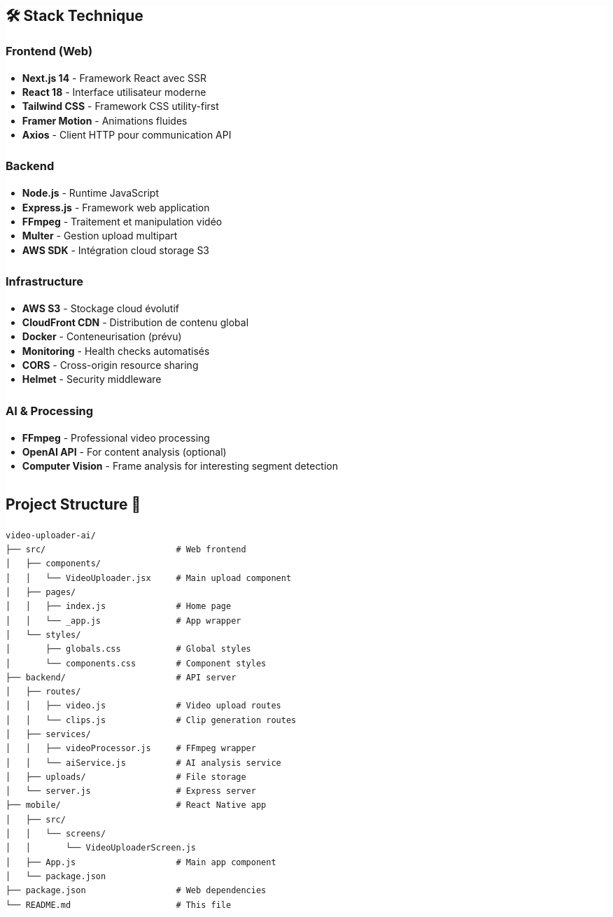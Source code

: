 ```
```

## 🛠️ Stack Technique

### Frontend (Web)
- **Next.js 14** - Framework React avec SSR
- **React 18** - Interface utilisateur moderne  
- **Tailwind CSS** - Framework CSS utility-first
- **Framer Motion** - Animations fluides
- **Axios** - Client HTTP pour communication API

### Backend
- **Node.js** - Runtime JavaScript
- **Express.js** - Framework web application
- **FFmpeg** - Traitement et manipulation vidéo
- **Multer** - Gestion upload multipart
- **AWS SDK** - Intégration cloud storage S3

### Infrastructure
- **AWS S3** - Stockage cloud évolutif
- **CloudFront CDN** - Distribution de contenu global  
- **Docker** - Conteneurisation (prévu)
- **Monitoring** - Health checks automatisés
- **CORS** - Cross-origin resource sharing
- **Helmet** - Security middleware

### AI & Processing
- **FFmpeg** - Professional video processing
- **OpenAI API** - For content analysis (optional)
- **Computer Vision** - Frame analysis for interesting segment detection

## Project Structure 📁

```
video-uploader-ai/
├── src/                          # Web frontend
│   ├── components/
│   │   └── VideoUploader.jsx     # Main upload component
│   ├── pages/
│   │   ├── index.js              # Home page
│   │   └── _app.js               # App wrapper
│   └── styles/
│       ├── globals.css           # Global styles
│       └── components.css        # Component styles
├── backend/                      # API server
│   ├── routes/
│   │   ├── video.js              # Video upload routes
│   │   └── clips.js              # Clip generation routes
│   ├── services/
│   │   ├── videoProcessor.js     # FFmpeg wrapper
│   │   └── aiService.js          # AI analysis service
│   ├── uploads/                  # File storage
│   └── server.js                 # Express server
├── mobile/                       # React Native app
│   ├── src/
│   │   └── screens/
│   │       └── VideoUploaderScreen.js
│   ├── App.js                    # Main app component
│   └── package.json
├── package.json                  # Web dependencies
└── README.md                     # This file
```